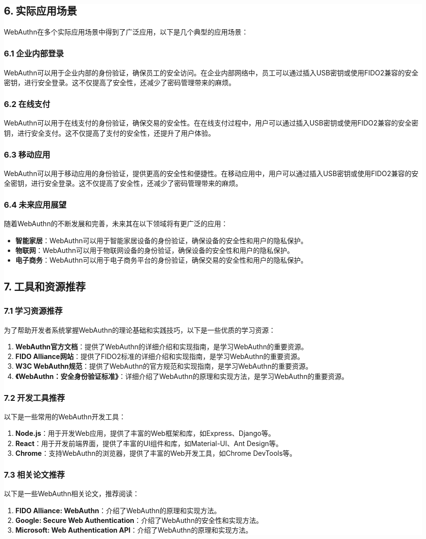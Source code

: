 ## 6. 实际应用场景

WebAuthn在多个实际应用场景中得到了广泛应用，以下是几个典型的应用场景：

### 6.1 企业内部登录

WebAuthn可以用于企业内部的身份验证，确保员工的安全访问。在企业内部网络中，员工可以通过插入USB密钥或使用FIDO2兼容的安全密钥，进行安全登录。这不仅提高了安全性，还减少了密码管理带来的麻烦。

### 6.2 在线支付

WebAuthn可以用于在线支付的身份验证，确保交易的安全性。在在线支付过程中，用户可以通过插入USB密钥或使用FIDO2兼容的安全密钥，进行安全支付。这不仅提高了支付的安全性，还提升了用户体验。

### 6.3 移动应用

WebAuthn可以用于移动应用的身份验证，提供更高的安全性和便捷性。在移动应用中，用户可以通过插入USB密钥或使用FIDO2兼容的安全密钥，进行安全登录。这不仅提高了安全性，还减少了密码管理带来的麻烦。

### 6.4 未来应用展望

随着WebAuthn的不断发展和完善，未来其在以下领域将有更广泛的应用：

- **智能家居**：WebAuthn可以用于智能家居设备的身份验证，确保设备的安全性和用户的隐私保护。
- **物联网**：WebAuthn可以用于物联网设备的身份验证，确保设备的安全性和用户的隐私保护。
- **电子商务**：WebAuthn可以用于电子商务平台的身份验证，确保交易的安全性和用户的隐私保护。

## 7. 工具和资源推荐

### 7.1 学习资源推荐

为了帮助开发者系统掌握WebAuthn的理论基础和实践技巧，以下是一些优质的学习资源：

1. **WebAuthn官方文档**：提供了WebAuthn的详细介绍和实现指南，是学习WebAuthn的重要资源。
2. **FIDO Alliance网站**：提供了FIDO2标准的详细介绍和实现指南，是学习WebAuthn的重要资源。
3. **W3C WebAuthn规范**：提供了WebAuthn的官方规范和实现指南，是学习WebAuthn的重要资源。
4. **《WebAuthn：安全身份验证标准》**：详细介绍了WebAuthn的原理和实现方法，是学习WebAuthn的重要资源。

### 7.2 开发工具推荐

以下是一些常用的WebAuthn开发工具：

1. **Node.js**：用于开发Web应用，提供了丰富的Web框架和库，如Express、Django等。
2. **React**：用于开发前端界面，提供了丰富的UI组件和库，如Material-UI、Ant Design等。
3. **Chrome**：支持WebAuthn的浏览器，提供了丰富的Web开发工具，如Chrome DevTools等。

### 7.3 相关论文推荐

以下是一些WebAuthn相关论文，推荐阅读：

1. **FIDO Alliance: WebAuthn**：介绍了WebAuthn的原理和实现方法。
2. **Google: Secure Web Authentication**：介绍了WebAuthn的安全性和实现方法。
3. **Microsoft: Web Authentication API**：介绍了WebAuthn的原理和实现方法。
